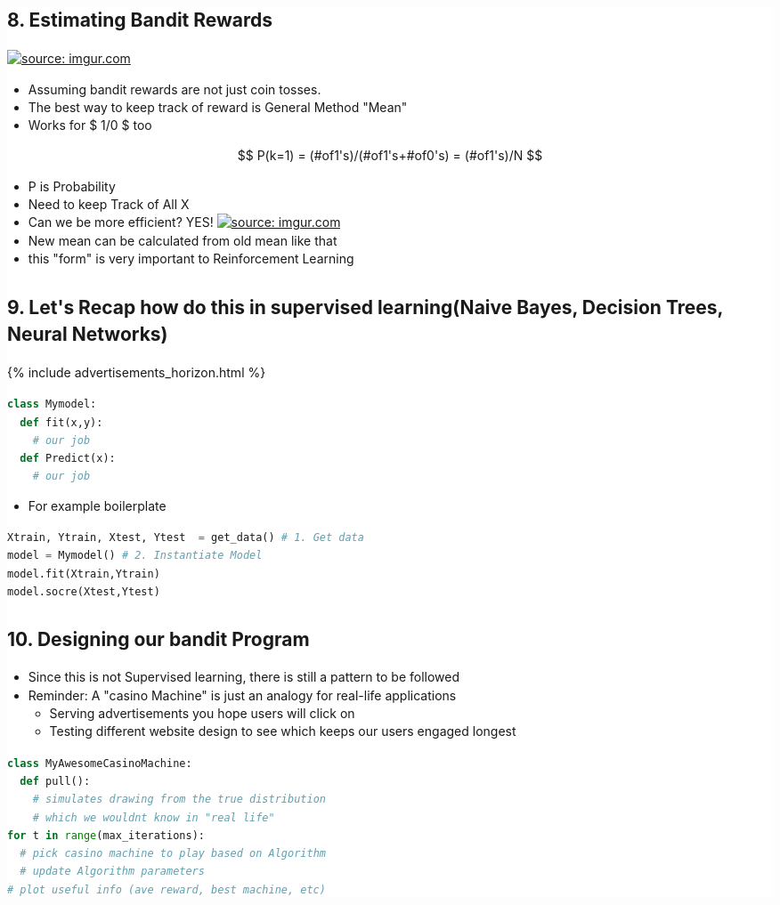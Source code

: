 ## 8. Estimating Bandit Rewards
<a href="https://postimg.cc/7fqTbNqc"><img src="https://i.postimg.cc/fT972Hpw/4124141231241231.png" width="400px" title="source: imgur.com" /></a>
- Assuming bandit rewards are not just coin tosses.
- The best way to keep track of reward is General Method "Mean"
- Works for $ 1/0 $ too

$$ P(k=1) = (#of1's)/(#of1's+#of0's) = (#of1's)/N $$

- P is Probability
- Need to keep Track of All X
- Can we be more efficient? YES!
<a href="https://postimg.cc/sQcKZgZC"><img src="https://i.postimg.cc/D0VNHWv0/4124141414141414.png" width="700px" title="source: imgur.com" /></a>
- New mean can be calculated from old mean like that
- this "form" is very important to Reinforcement Learning

## 9. Let's Recap how do this in supervised learning(Naive Bayes, Decision Trees, Neural Networks)
{% include advertisements_horizon.html %}

```python
class Mymodel:
  def fit(x,y):
    # our job
  def Predict(x):
    # our job
```
- For example boilerplate

```python
Xtrain, Ytrain, Xtest, Ytest  = get_data() # 1. Get data
model = Mymodel() # 2. Instantiate Model
model.fit(Xtrain,Ytrain)
model.socre(Xtest,Ytest)
```
## 10. Designing our bandit Program
- Since this is not Supervised learning, there is still a pattern to be followed
- Reminder: A "casino Machine" is just an analogy for real-life applications
  - Serving advertisements you hope users will click on
  - Testing different website design to see which keeps our users engaged longest

```python
class MyAwesomeCasinoMachine:
  def pull():
    # simulates drawing from the true distribution
    # which we wouldnt know in "real life"
for t in range(max_iterations):
  # pick casino machine to play based on Algorithm
  # update Algorithm parameters
# plot useful info (ave reward, best machine, etc)
```
